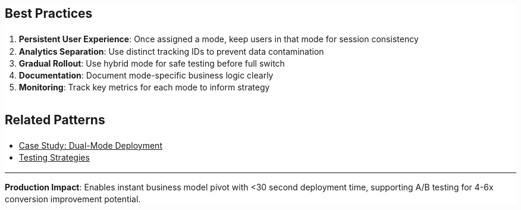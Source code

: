 ```typescript
```

## Best Practices

1. **Persistent User Experience**: Once assigned a mode, keep users in that mode for session consistency
2. **Analytics Separation**: Use distinct tracking IDs to prevent data contamination
3. **Gradual Rollout**: Use hybrid mode for safe testing before full switch
4. **Documentation**: Document mode-specific business logic clearly
5. **Monitoring**: Track key metrics for each mode to inform strategy

## Related Patterns

- [Case Study: Dual-Mode Deployment](../case-studies/dual-mode-deployment.md)
- [Testing Strategies](testing-strategies.md)

---

**Production Impact**: Enables instant business model pivot with <30 second deployment time, supporting A/B testing for 4-6x conversion improvement potential.
